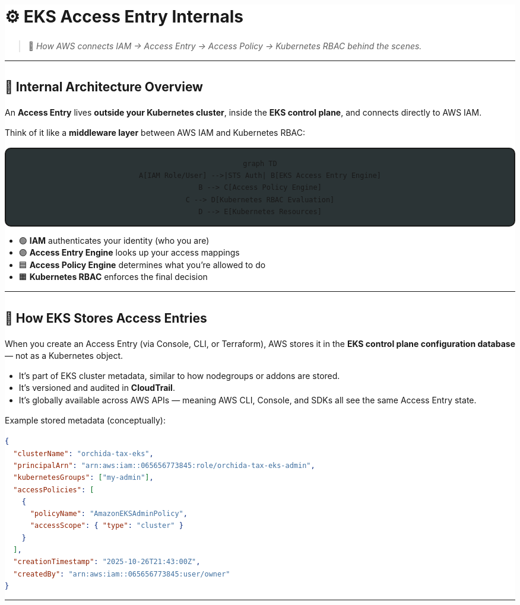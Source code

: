 # ⚙️ **EKS Access Entry Internals**

> 🧠 _How AWS connects IAM → Access Entry → Access Policy → Kubernetes RBAC behind the scenes._

---

## 🧩 Internal Architecture Overview

An **Access Entry** lives **outside your Kubernetes cluster**, inside the **EKS control plane**, and connects directly to AWS IAM.

Think of it like a **middleware layer** between AWS IAM and Kubernetes RBAC:

<div align="center" style="background-color: #2b3436ff; border-radius: 10px; border: 2px solid">

```mermaid
graph TD
A[IAM Role/User] -->|STS Auth| B[EKS Access Entry Engine]
B --> C[Access Policy Engine]
C --> D[Kubernetes RBAC Evaluation]
D --> E[Kubernetes Resources]
```

</div>

- 🟢 **IAM** authenticates your identity (who you are)
- 🟣 **Access Entry Engine** looks up your access mappings
- 🟦 **Access Policy Engine** determines what you’re allowed to do
- 🟧 **Kubernetes RBAC** enforces the final decision

---

## 🧭 How EKS Stores Access Entries

When you create an Access Entry (via Console, CLI, or Terraform), AWS stores it in the **EKS control plane configuration database** — not as a Kubernetes object.

- It’s part of EKS cluster metadata, similar to how nodegroups or addons are stored.
- It’s versioned and audited in **CloudTrail**.
- It’s globally available across AWS APIs — meaning AWS CLI, Console, and SDKs all see the same Access Entry state.

Example stored metadata (conceptually):

```json
{
  "clusterName": "orchida-tax-eks",
  "principalArn": "arn:aws:iam::065656773845:role/orchida-tax-eks-admin",
  "kubernetesGroups": ["my-admin"],
  "accessPolicies": [
    {
      "policyName": "AmazonEKSAdminPolicy",
      "accessScope": { "type": "cluster" }
    }
  ],
  "creationTimestamp": "2025-10-26T21:43:00Z",
  "createdBy": "arn:aws:iam::065656773845:user/owner"
}
```

---